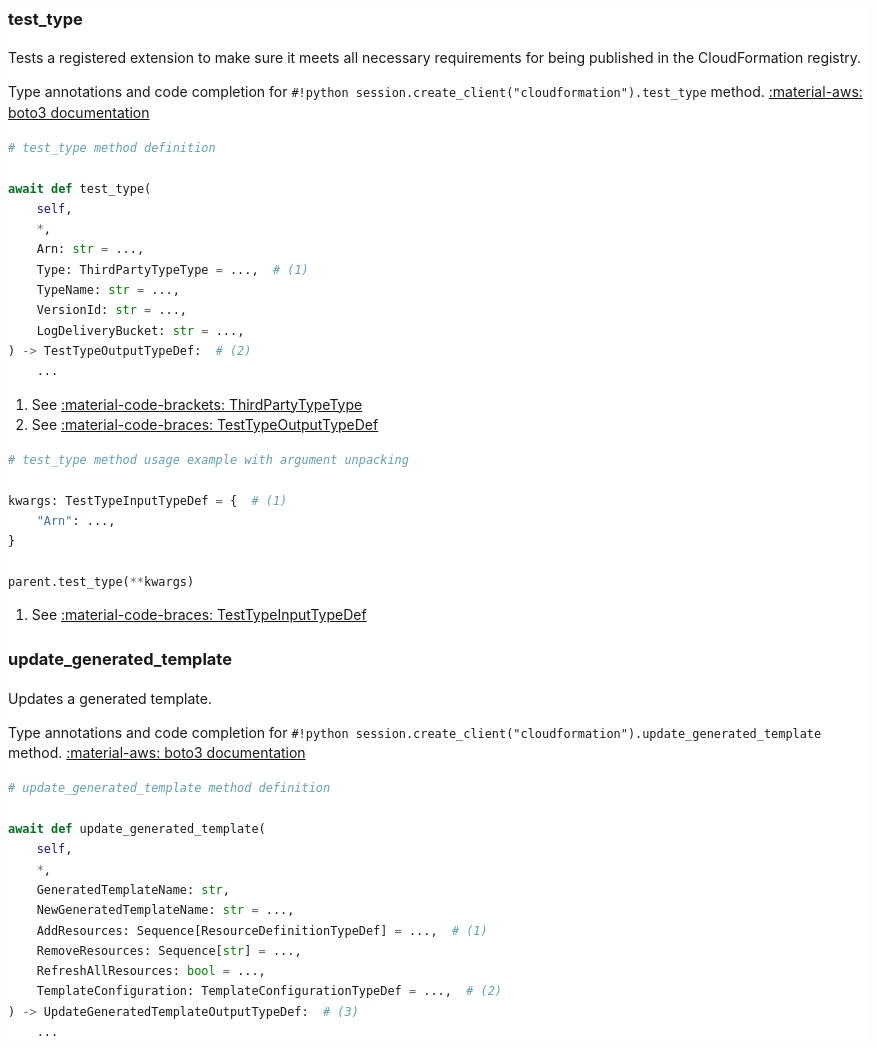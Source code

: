 ### test\_type

Tests a registered extension to make sure it meets all necessary requirements
for being published in the CloudFormation registry.

Type annotations and code completion for `#!python session.create_client("cloudformation").test_type` method.
[:material-aws: boto3 documentation](https://boto3.amazonaws.com/v1/documentation/api/latest/reference/services/cloudformation/client/test_type.html)

```python
# test_type method definition

await def test_type(
    self,
    *,
    Arn: str = ...,
    Type: ThirdPartyTypeType = ...,  # (1)
    TypeName: str = ...,
    VersionId: str = ...,
    LogDeliveryBucket: str = ...,
) -> TestTypeOutputTypeDef:  # (2)
    ...
```

1. See [:material-code-brackets: ThirdPartyTypeType](./literals.md#thirdpartytypetype)
2. See [:material-code-braces: TestTypeOutputTypeDef](./type_defs.md#testtypeoutputtypedef)


```python
# test_type method usage example with argument unpacking

kwargs: TestTypeInputTypeDef = {  # (1)
    "Arn": ...,
}

parent.test_type(**kwargs)
```

1. See [:material-code-braces: TestTypeInputTypeDef](./type_defs.md#testtypeinputtypedef)

### update\_generated\_template

Updates a generated template.

Type annotations and code completion for `#!python session.create_client("cloudformation").update_generated_template` method.
[:material-aws: boto3 documentation](https://boto3.amazonaws.com/v1/documentation/api/latest/reference/services/cloudformation/client/update_generated_template.html)

```python
# update_generated_template method definition

await def update_generated_template(
    self,
    *,
    GeneratedTemplateName: str,
    NewGeneratedTemplateName: str = ...,
    AddResources: Sequence[ResourceDefinitionTypeDef] = ...,  # (1)
    RemoveResources: Sequence[str] = ...,
    RefreshAllResources: bool = ...,
    TemplateConfiguration: TemplateConfigurationTypeDef = ...,  # (2)
) -> UpdateGeneratedTemplateOutputTypeDef:  # (3)
    ...
```
